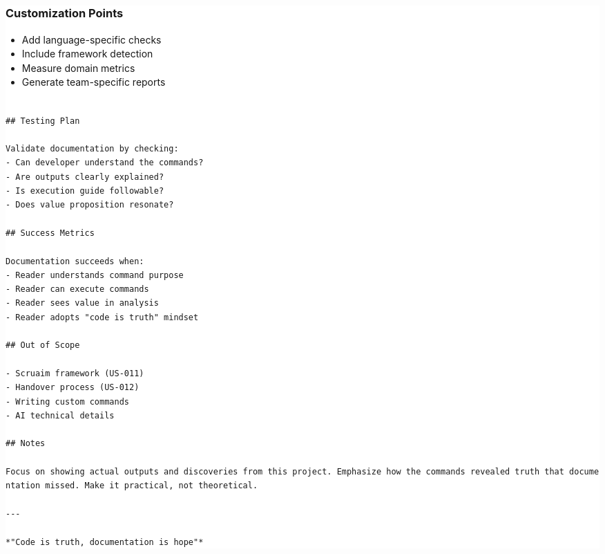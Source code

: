 ### Customization Points

- Add language-specific checks
- Include framework detection
- Measure domain metrics
- Generate team-specific reports

```

## Testing Plan

Validate documentation by checking:
- Can developer understand the commands?
- Are outputs clearly explained?
- Is execution guide followable?
- Does value proposition resonate?

## Success Metrics

Documentation succeeds when:
- Reader understands command purpose
- Reader can execute commands
- Reader sees value in analysis
- Reader adopts "code is truth" mindset

## Out of Scope

- Scruaim framework (US-011)
- Handover process (US-012)
- Writing custom commands
- AI technical details

## Notes

Focus on showing actual outputs and discoveries from this project. Emphasize how the commands revealed truth that documentation missed. Make it practical, not theoretical.

---

*"Code is truth, documentation is hope"*
```
